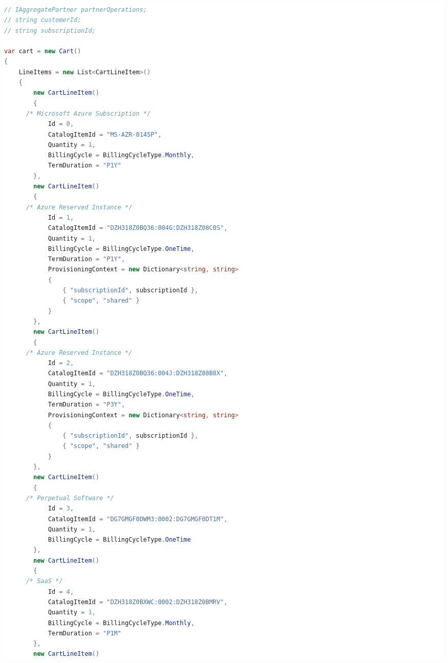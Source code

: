 ```csharp
// IAggregatePartner partnerOperations;
// string customerId;
// string subscriptionId;

var cart = new Cart()
{
    LineItems = new List<CartLineItem>()
    {
        new CartLineItem()
        {
      /* Microsoft Azure Subscription */
            Id = 0,
            CatalogItemId = "MS-AZR-0145P",
            Quantity = 1,
            BillingCycle = BillingCycleType.Monthly,
            TermDuration = "P1Y"
        },
        new CartLineItem()
        {
      /* Azure Reserved Instance */
            Id = 1,
            CatalogItemId = "DZH318Z0BQ36:004G:DZH318Z08C0S",
            Quantity = 1,
            BillingCycle = BillingCycleType.OneTime,
            TermDuration = "P1Y",
            ProvisioningContext = new Dictionary<string, string>
            {
                { "subscriptionId", subscriptionId },
                { "scope", "shared" }
            }
        },
        new CartLineItem()
        {
      /* Azure Reserved Instance */
            Id = 2,
            CatalogItemId = "DZH318Z0BQ36:004J:DZH318Z08B8X",
            Quantity = 1,
            BillingCycle = BillingCycleType.OneTime,
            TermDuration = "P3Y",
            ProvisioningContext = new Dictionary<string, string>
            {
                { "subscriptionId", subscriptionId },
                { "scope", "shared" }
            }
        },
        new CartLineItem()
        {
      /* Perpetual Software */
            Id = 3,
            CatalogItemId = "DG7GMGF0DWM3:0002:DG7GMGF0DT1M",
            Quantity = 1,
            BillingCycle = BillingCycleType.OneTime
        },
        new CartLineItem()
        {
      /* SaaS */
            Id = 4,
            CatalogItemId = "DZH318Z0BXWC:0002:DZH318Z0BMRV",
            Quantity = 1,
            BillingCycle = BillingCycleType.Monthly,
            TermDuration = "P1M"
        },
        new CartLineItem()
```